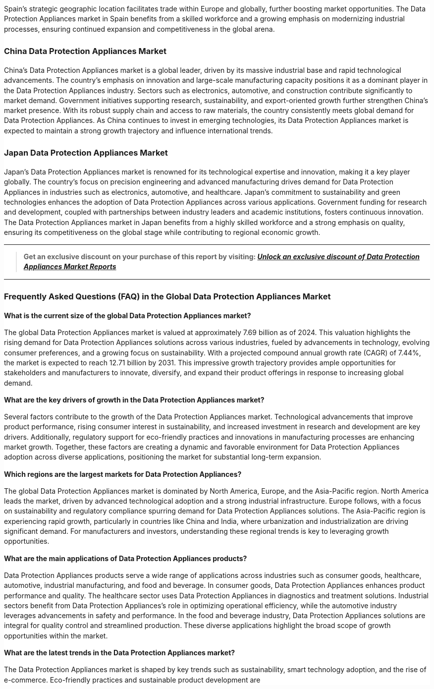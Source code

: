 Spain&rsquo;s strategic geographic location facilitates trade within Europe and globally, further boosting market opportunities. The Data Protection Appliances market in Spain benefits from a skilled workforce and a growing emphasis on modernizing industrial processes, ensuring continued expansion and competitiveness in the global arena.</p><h3>China Data Protection Appliances Market</h3><p>China&rsquo;s Data Protection Appliances market is a global leader, driven by its massive industrial base and rapid technological advancements. The country&rsquo;s emphasis on innovation and large-scale manufacturing capacity positions it as a dominant player in the Data Protection Appliances industry. Sectors such as electronics, automotive, and construction contribute significantly to market demand. Government initiatives supporting research, sustainability, and export-oriented growth further strengthen China&rsquo;s market presence. With its robust supply chain and access to raw materials, the country consistently meets global demand for Data Protection Appliances. As China continues to invest in emerging technologies, its Data Protection Appliances market is expected to maintain a strong growth trajectory and influence international trends.</p><h3>Japan Data Protection Appliances Market</h3><p>Japan&rsquo;s Data Protection Appliances market is renowned for its technological expertise and innovation, making it a key player globally. The country&rsquo;s focus on precision engineering and advanced manufacturing drives demand for Data Protection Appliances in industries such as electronics, automotive, and healthcare. Japan&rsquo;s commitment to sustainability and green technologies enhances the adoption of Data Protection Appliances across various applications. Government funding for research and development, coupled with partnerships between industry leaders and academic institutions, fosters continuous innovation. The Data Protection Appliances market in Japan benefits from a highly skilled workforce and a strong emphasis on quality, ensuring its competitiveness on the global stage while contributing to regional economic growth.</p><hr /><blockquote><p><strong>Get an exclusive discount on your purchase of this report by visiting: <em><a href="://marketresearchpulse.com/ask-for-discount/123342?utm_source=Github&amp;utm_medium=0112">Unlock an exclusive discount of Data Protection Appliances Market Reports</a></em>&nbsp;</strong></p></blockquote><hr /><h3>Frequently Asked Questions (FAQ) in the Global Data Protection Appliances Market</h3><p><strong>What is the current size of the global Data Protection Appliances market?</strong></p><p>The global Data Protection Appliances market is valued at approximately 7.69 billion as of 2024. This valuation highlights the rising demand for Data Protection Appliances solutions across various industries, fueled by advancements in technology, evolving consumer preferences, and a growing focus on sustainability. With a projected compound annual growth rate (CAGR) of 7.44%, the market is expected to reach 12.71 billion by 2031. This impressive growth trajectory provides ample opportunities for stakeholders and manufacturers to innovate, diversify, and expand their product offerings in response to increasing global demand.</p><p><strong>What are the key drivers of growth in the Data Protection Appliances market?</strong></p><p>Several factors contribute to the growth of the Data Protection Appliances market. Technological advancements that improve product performance, rising consumer interest in sustainability, and increased investment in research and development are key drivers. Additionally, regulatory support for eco-friendly practices and innovations in manufacturing processes are enhancing market growth. Together, these factors are creating a dynamic and favorable environment for Data Protection Appliances adoption across diverse applications, positioning the market for substantial long-term expansion.</p><p><strong>Which regions are the largest markets for Data Protection Appliances?</strong></p><p>The global Data Protection Appliances market is dominated by North America, Europe, and the Asia-Pacific region. North America leads the market, driven by advanced technological adoption and a strong industrial infrastructure. Europe follows, with a focus on sustainability and regulatory compliance spurring demand for Data Protection Appliances solutions. The Asia-Pacific region is experiencing rapid growth, particularly in countries like China and India, where urbanization and industrialization are driving significant demand. For manufacturers and investors, understanding these regional trends is key to leveraging growth opportunities.</p><p><strong>What are the main applications of Data Protection Appliances products?</strong></p><p>Data Protection Appliances products serve a wide range of applications across industries such as consumer goods, healthcare, automotive, industrial manufacturing, and food and beverage. In consumer goods, Data Protection Appliances enhances product performance and quality. The healthcare sector uses Data Protection Appliances in diagnostics and treatment solutions. Industrial sectors benefit from Data Protection Appliances&rsquo;s role in optimizing operational efficiency, while the automotive industry leverages advancements in safety and performance. In the food and beverage industry, Data Protection Appliances solutions are integral for quality control and streamlined production. These diverse applications highlight the broad scope of growth opportunities within the market.</p><p><strong>What are the latest trends in the Data Protection Appliances market?</strong></p><p>The Data Protection Appliances market is shaped by key trends such as sustainability, smart technology adoption, and the rise of e-commerce. Eco-friendly practices and sustainable product development are